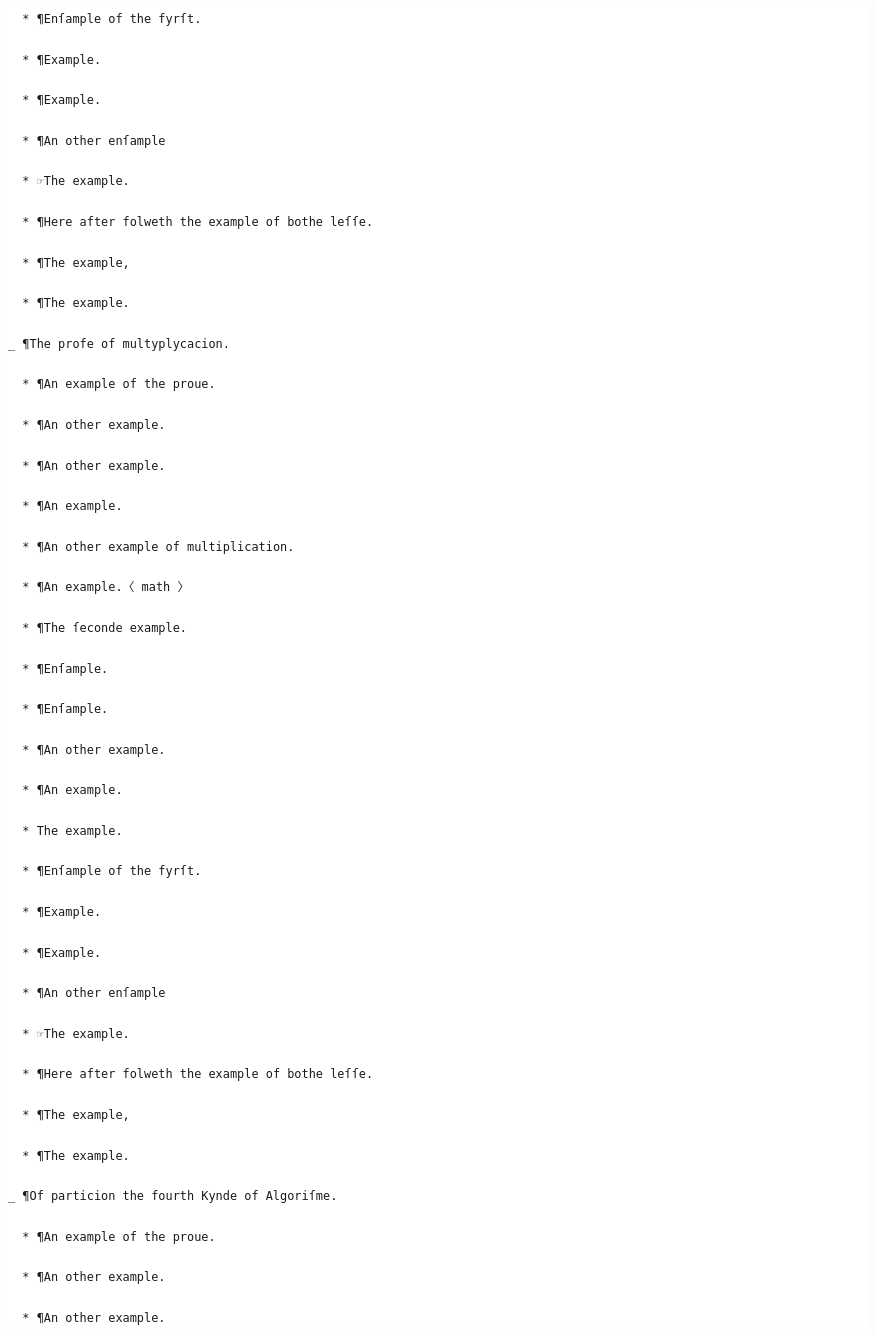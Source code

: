      * ¶Enſample of the fyrſt.

      * ¶Example.

      * ¶Example.

      * ¶An other enſample

      * ☞The example.

      * ¶Here after folweth the example of bothe leſſe.

      * ¶The example,

      * ¶The example.

    _ ¶The profe of multyplycacion.

      * ¶An example of the proue.

      * ¶An other example.

      * ¶An other example.

      * ¶An example.

      * ¶An other example of multiplication.

      * ¶An example.〈 math 〉

      * ¶The ſeconde example.

      * ¶Enſample.

      * ¶Enſample.

      * ¶An other example.

      * ¶An example.

      * The example.

      * ¶Enſample of the fyrſt.

      * ¶Example.

      * ¶Example.

      * ¶An other enſample

      * ☞The example.

      * ¶Here after folweth the example of bothe leſſe.

      * ¶The example,

      * ¶The example.

    _ ¶Of particion the fourth Kynde of Algoriſme.

      * ¶An example of the proue.

      * ¶An other example.

      * ¶An other example.
